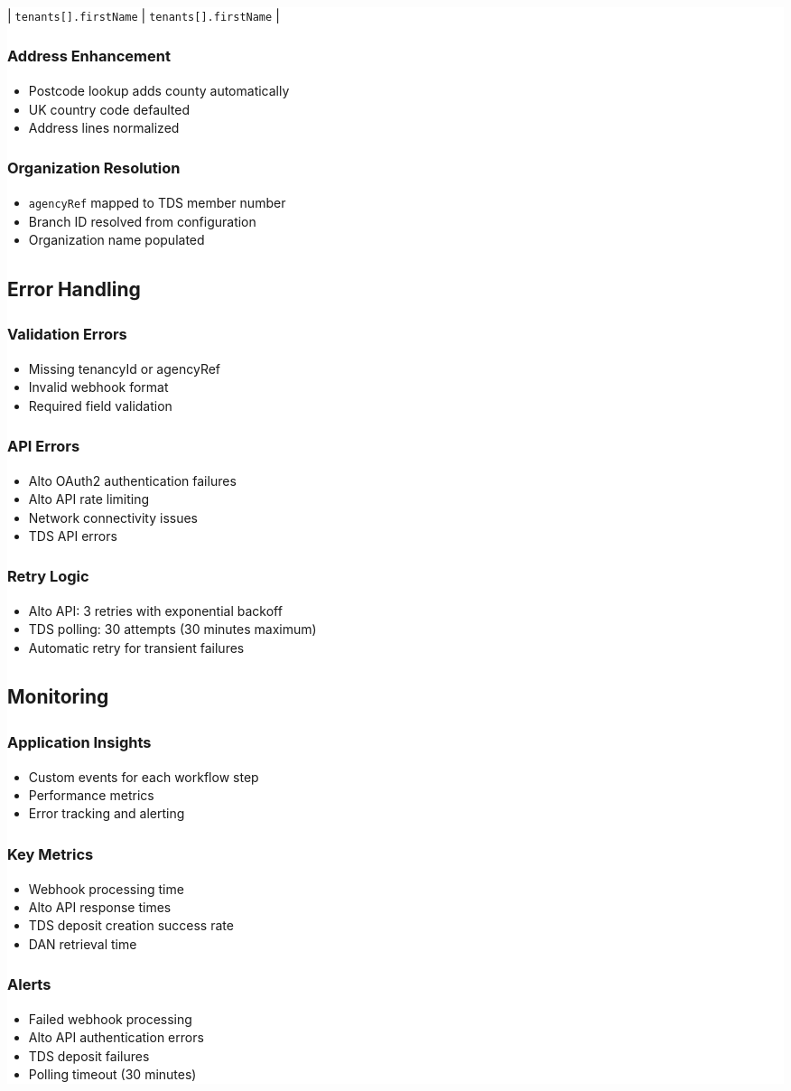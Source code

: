 | `tenants[].firstName` | `tenants[].firstName` |

### Address Enhancement
- Postcode lookup adds county automatically
- UK country code defaulted
- Address lines normalized

### Organization Resolution
- `agencyRef` mapped to TDS member number
- Branch ID resolved from configuration
- Organization name populated

## Error Handling

### Validation Errors
- Missing tenancyId or agencyRef
- Invalid webhook format
- Required field validation

### API Errors
- Alto OAuth2 authentication failures
- Alto API rate limiting
- Network connectivity issues
- TDS API errors

### Retry Logic
- Alto API: 3 retries with exponential backoff
- TDS polling: 30 attempts (30 minutes maximum)
- Automatic retry for transient failures

## Monitoring

### Application Insights
- Custom events for each workflow step
- Performance metrics
- Error tracking and alerting

### Key Metrics
- Webhook processing time
- Alto API response times
- TDS deposit creation success rate
- DAN retrieval time

### Alerts
- Failed webhook processing
- Alto API authentication errors
- TDS deposit failures
- Polling timeout (30 minutes)

